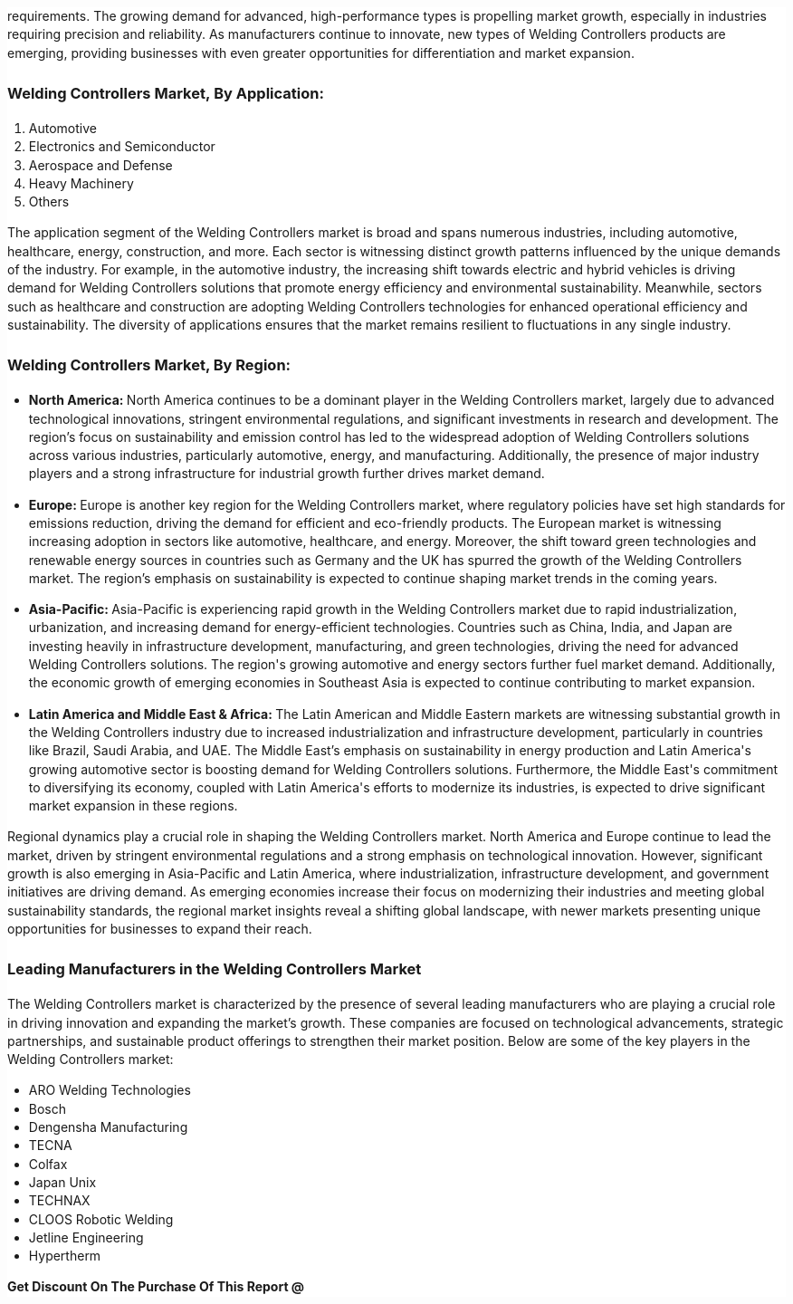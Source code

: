 requirements. The growing demand for advanced, high-performance types is propelling market growth, especially in industries requiring precision and reliability. As manufacturers continue to innovate, new types of Welding Controllers products are emerging, providing businesses with even greater opportunities for differentiation and market expansion.</p><h3>Welding Controllers Market,&nbsp;By Application:</h3><ol><li>Automotive<li>    Electronics and Semiconductor<li>    Aerospace and Defense<li>    Heavy Machinery<li>    Others</li></ol><p>The application segment of the Welding Controllers market is broad and spans numerous industries, including automotive, healthcare, energy, construction, and more. Each sector is witnessing distinct growth patterns influenced by the unique demands of the industry. For example, in the automotive industry, the increasing shift towards electric and hybrid vehicles is driving demand for Welding Controllers solutions that promote energy efficiency and environmental sustainability. Meanwhile, sectors such as healthcare and construction are adopting Welding Controllers technologies for enhanced operational efficiency and sustainability. The diversity of applications ensures that the market remains resilient to fluctuations in any single industry.</p><h3>Welding Controllers Market, By Region:</h3><ul><li><p><strong>North America:&nbsp;</strong>North America continues to be a dominant player in the Welding Controllers market, largely due to advanced technological innovations, stringent environmental regulations, and significant investments in research and development. The region&rsquo;s focus on sustainability and emission control has led to the widespread adoption of Welding Controllers solutions across various industries, particularly automotive, energy, and manufacturing. Additionally, the presence of major industry players and a strong infrastructure for industrial growth further drives market demand.</p></li><li><p><strong><strong>Europe:&nbsp;</strong></strong>Europe is another key region for the Welding Controllers market, where regulatory policies have set high standards for emissions reduction, driving the demand for efficient and eco-friendly products. The European market is witnessing increasing adoption in sectors like automotive, healthcare, and energy. Moreover, the shift toward green technologies and renewable energy sources in countries such as Germany and the UK has spurred the growth of the Welding Controllers market. The region&rsquo;s emphasis on sustainability is expected to continue shaping market trends in the coming years.</p></li><li><p><strong><strong>Asia-Pacific:&nbsp;</strong></strong>Asia-Pacific is experiencing rapid growth in the Welding Controllers market due to rapid industrialization, urbanization, and increasing demand for energy-efficient technologies. Countries such as China, India, and Japan are investing heavily in infrastructure development, manufacturing, and green technologies, driving the need for advanced Welding Controllers solutions. The region's growing automotive and energy sectors further fuel market demand. Additionally, the economic growth of emerging economies in Southeast Asia is expected to continue contributing to market expansion.</p></li><li><p><strong><strong>Latin America and Middle East &amp; Africa:&nbsp;</strong></strong>The Latin American and Middle Eastern markets are witnessing substantial growth in the Welding Controllers industry due to increased industrialization and infrastructure development, particularly in countries like Brazil, Saudi Arabia, and UAE. The Middle East&rsquo;s emphasis on sustainability in energy production and Latin America's growing automotive sector is boosting demand for Welding Controllers solutions. Furthermore, the Middle East's commitment to diversifying its economy, coupled with Latin America's efforts to modernize its industries, is expected to drive significant market expansion in these regions.</p></li></ul><p>Regional dynamics play a crucial role in shaping the Welding Controllers market. North America and Europe continue to lead the market, driven by stringent environmental regulations and a strong emphasis on technological innovation. However, significant growth is also emerging in Asia-Pacific and Latin America, where industrialization, infrastructure development, and government initiatives are driving demand. As emerging economies increase their focus on modernizing their industries and meeting global sustainability standards, the regional market insights reveal a shifting global landscape, with newer markets presenting unique opportunities for businesses to expand their reach.</p><h3><strong>Leading Manufacturers in the Welding Controllers Market</strong></h3><p>The Welding Controllers market is characterized by the presence of several leading manufacturers who are playing a crucial role in driving innovation and expanding the market&rsquo;s growth. These companies are focused on technological advancements, strategic partnerships, and sustainable product offerings to strengthen their market position. Below are some of the key players in the Welding Controllers market:</p></div><div class="article-main__content" data-test-id="publishing-text-block"><ul><li><span class="">ARO Welding Technologies<li> Bosch<li> Dengensha Manufacturing<li> TECNA<li> Colfax<li> Japan Unix<li> TECHNAX<li> CLOOS Robotic Welding<li> Jetline Engineering<li> Hypertherm</span></li></ul></div><div class="article-main__content" data-test-id="publishing-text-block"><p><span class="font-[700]"><strong>Get Discount On The Purchase Of This Report @</strong>